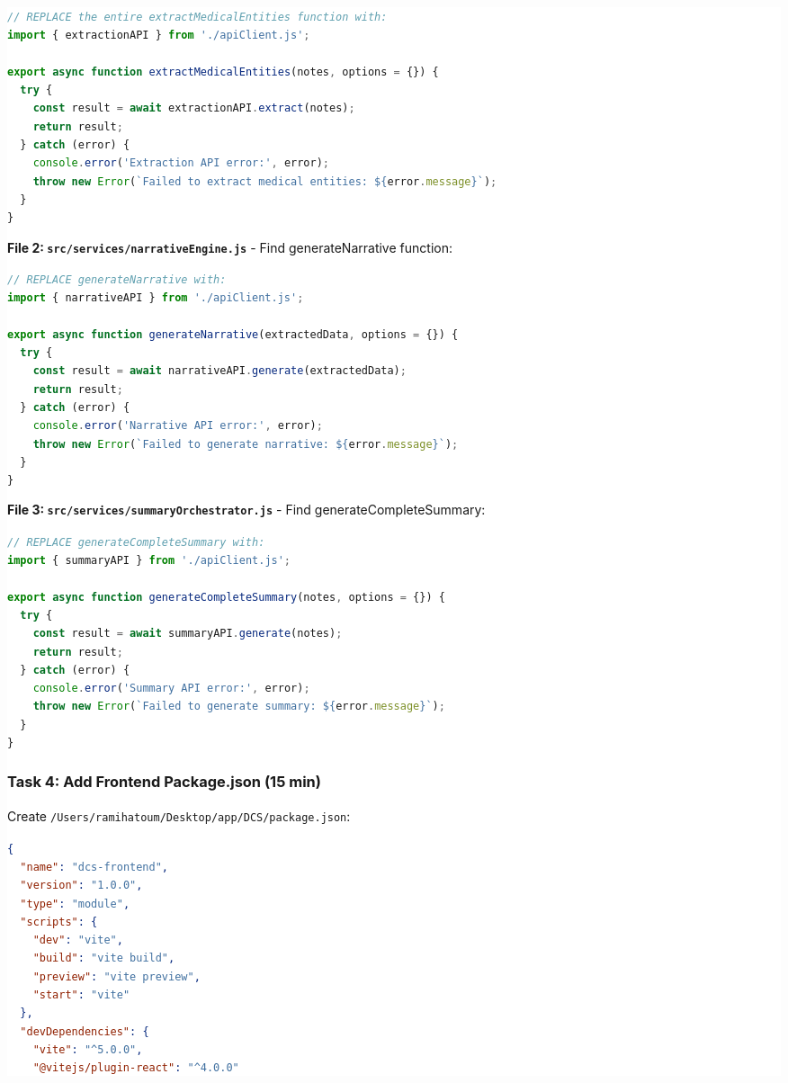 ```javascript
// REPLACE the entire extractMedicalEntities function with:
import { extractionAPI } from './apiClient.js';

export async function extractMedicalEntities(notes, options = {}) {
  try {
    const result = await extractionAPI.extract(notes);
    return result;
  } catch (error) {
    console.error('Extraction API error:', error);
    throw new Error(`Failed to extract medical entities: ${error.message}`);
  }
}
```

**File 2: `src/services/narrativeEngine.js`** - Find generateNarrative function:

```javascript
// REPLACE generateNarrative with:
import { narrativeAPI } from './apiClient.js';

export async function generateNarrative(extractedData, options = {}) {
  try {
    const result = await narrativeAPI.generate(extractedData);
    return result;
  } catch (error) {
    console.error('Narrative API error:', error);
    throw new Error(`Failed to generate narrative: ${error.message}`);
  }
}
```

**File 3: `src/services/summaryOrchestrator.js`** - Find generateCompleteSummary:

```javascript
// REPLACE generateCompleteSummary with:
import { summaryAPI } from './apiClient.js';

export async function generateCompleteSummary(notes, options = {}) {
  try {
    const result = await summaryAPI.generate(notes);
    return result;
  } catch (error) {
    console.error('Summary API error:', error);
    throw new Error(`Failed to generate summary: ${error.message}`);
  }
}
```

### Task 4: Add Frontend Package.json (15 min)

Create `/Users/ramihatoum/Desktop/app/DCS/package.json`:

```json
{
  "name": "dcs-frontend",
  "version": "1.0.0",
  "type": "module",
  "scripts": {
    "dev": "vite",
    "build": "vite build",
    "preview": "vite preview",
    "start": "vite"
  },
  "devDependencies": {
    "vite": "^5.0.0",
    "@vitejs/plugin-react": "^4.0.0"
```